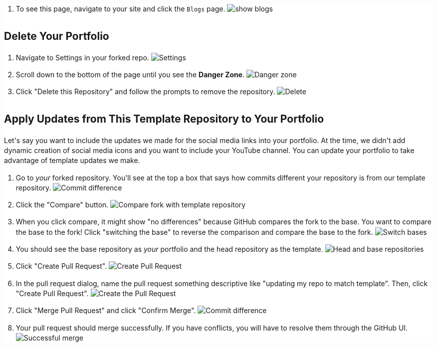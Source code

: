 1. To see this page, navigate to your site and click the `Blogs` page.
   ![show blogs](assets/blog.png)

## Delete Your Portfolio

1. Navigate to Settings in your forked repo.
   ![Settings](assets/settings.png)

1. Scroll down to the bottom of the page until you see the **Danger Zone**.
   ![Danger zone](assets/dangerzone.png)

1. Click "Delete this Repository" and follow the prompts to remove the repository.
   ![Delete](assets/delete.png)

## Apply Updates from This Template Repository to Your Portfolio

Let's say you want to include the updates we made for the social media links into
your portfolio. At the time, we didn't add dynamic creation of social media icons and
you want to include your YouTube channel. You can update your portfolio to take advantage
of template updates we make.

1. Go to _your_ forked repository. You'll see at the top a box that says how commits different
   your repository is from our template repository.
   ![Commit difference](assets/diff.png)

1. Click the "Compare" button.
   ![Compare fork with template repository](assets/compare.png)

1. When you click compare, it might show "no differences" because GitHub compares the
   fork to the base. You want to compare the base to the fork! Click "switching the base"
   to reverse the comparison and compare the base to the fork.
   ![Switch bases](assets/switchbase.png)

1. You should see the base repository as _your_ portfolio and the head repository as the template.
   ![Head and base repositories](assets/base.png)

1. Click "Create Pull Request".
   ![Create Pull Request](assets/pr.png)

1. In the pull request dialog, name the pull request something descriptive like "updating my repo to match template".
   Then, click "Create Pull Request".
   ![Create the Pull Request](assets/createpr.png)

1. Click "Merge Pull Request" and click "Confirm Merge".
   ![Commit difference](assets/merge.png)

1. Your pull request should merge successfully. If you have conflicts, you will have to resolve
   them through the GitHub UI.
   ![Successful merge](assets/merged.png)
